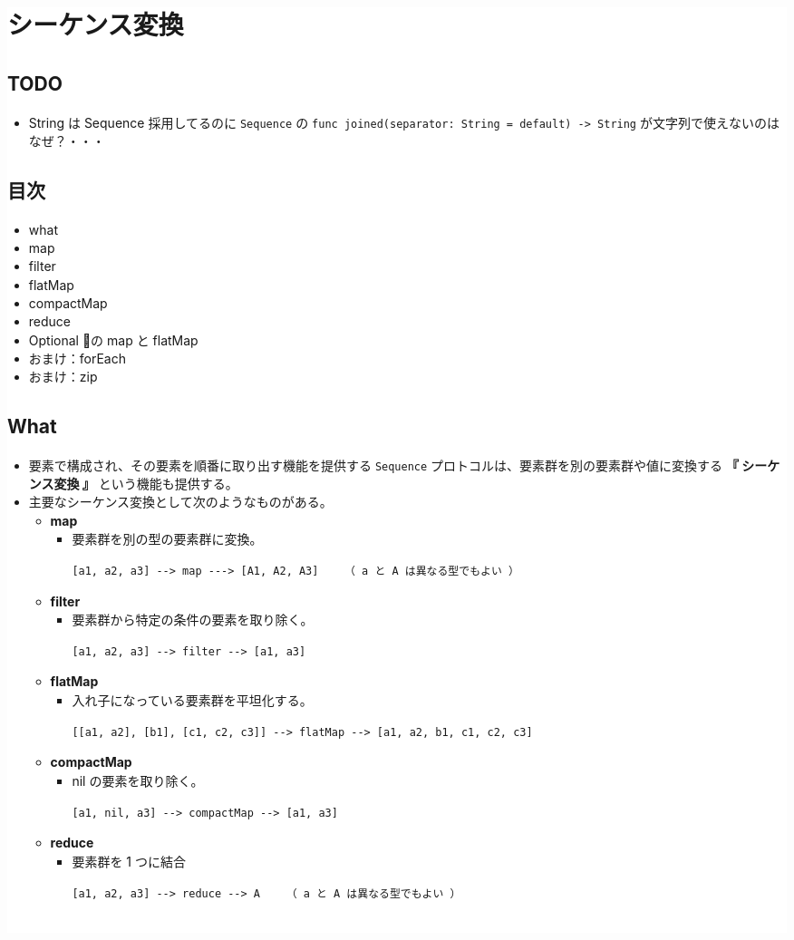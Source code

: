 # シーケンス変換

## TODO
- String は Sequence 採用してるのに `Sequence` の `func joined(separator: String = default) -> String` が文字列で使えないのはなぜ？・・・


## 目次
- what
- map
- filter
- flatMap
- compactMap
- reduce
- Optional の map と flatMap
- おまけ：forEach
- おまけ：zip


## What
- 要素で構成され、その要素を順番に取り出す機能を提供する `Sequence` プロトコルは、要素群を別の要素群や値に変換する **『 シーケンス変換 』** という機能も提供する。
- 主要なシーケンス変換として次のようなものがある。
    - **map**
        - 要素群を別の型の要素群に変換。
            ```
            [a1, a2, a3] --> map ---> [A1, A2, A3]    （ a と A は異なる型でもよい ）
            ```
    - **filter**
        - 要素群から特定の条件の要素を取り除く。
            ```
            [a1, a2, a3] --> filter --> [a1, a3]
            ```
    - **flatMap**
        - 入れ子になっている要素群を平坦化する。
            ```
            [[a1, a2], [b1], [c1, c2, c3]] --> flatMap --> [a1, a2, b1, c1, c2, c3]
            ```
    - **compactMap**
        - nil の要素を取り除く。
            ```
            [a1, nil, a3] --> compactMap --> [a1, a3]
            ```
    - **reduce**
        - 要素群を 1 つに結合
            ```
            [a1, a2, a3] --> reduce --> A    （ a と A は異なる型でもよい ）
            ```
<br>
